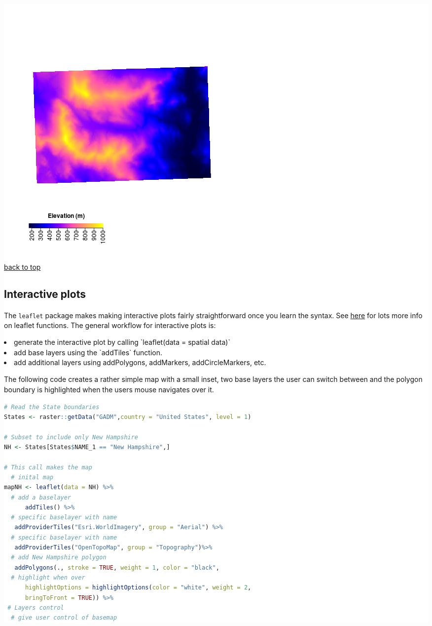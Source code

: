 ![plot of chunk unnamed-chunk-27](/figure/pages/MakingMaps/unnamed-chunk-27-1.png)

<a href="#TOP">back to top</a>

## Interactive plots 

The `leaflet` package makes making interactive plots fairly straightforward once you learn the syntax. See <a href = "https://rstudio.github.io/leaflet/" target="_blank">here</a> for lots more info on leaflet functions. The general workflow for interactive plots is:

<li> generate the interactive plot by calling `leaflet(data = spatial data)`</li>
<li> add base layers using the `addTiles` function. </li>
<li> add additional layers using addPolygons, addMarkers, addCircleMarkers, etc. </li>

The following code creates a rather simple map with a small inset, two base layers the user can switch between and the polygon boundary is highlighted when the users mouse navigates over it.  

```r
# Read the State boundaries
States <- raster::getData("GADM",country = "United States", level = 1)

# Subset to include only New Hampshire
NH <- States[States$NAME_1 == "New Hampshire",]

# This call makes the map
  # inital map
mapNH <- leaflet(data = NH) %>%  
  # add a baselayer
      addTiles() %>% 
  # specific baselayer with name          
   addProviderTiles("Esri.WorldImagery", group = "Aerial") %>% 
  # specific baselayer with name
   addProviderTiles("OpenTopoMap", group = "Topography")%>% 
  # add New Hampshire polygon
   addPolygons(., stroke = TRUE, weight = 1, color = "black", 
  # highlight when over
      highlightOptions = highlightOptions(color = "white", weight = 2, 
      bringToFront = TRUE)) %>%
 # Layers control 
  # give user control of basemap 
```
